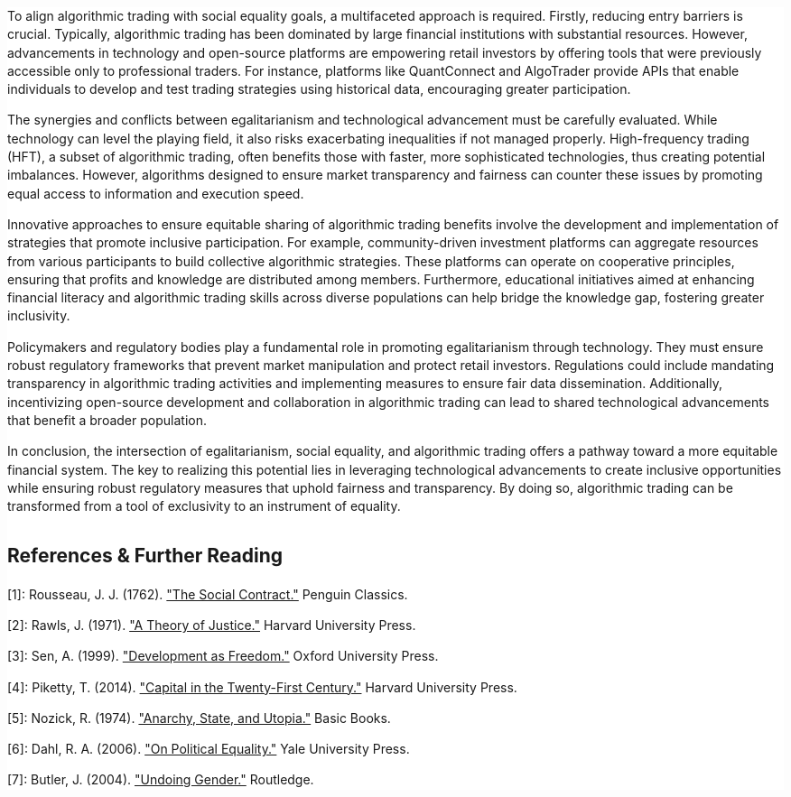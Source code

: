 To align algorithmic trading with social equality goals, a multifaceted approach is required. Firstly, reducing entry barriers is crucial. Typically, algorithmic trading has been dominated by large financial institutions with substantial resources. However, advancements in technology and open-source platforms are empowering retail investors by offering tools that were previously accessible only to professional traders. For instance, platforms like QuantConnect and AlgoTrader provide APIs that enable individuals to develop and test trading strategies using historical data, encouraging greater participation.

The synergies and conflicts between egalitarianism and technological advancement must be carefully evaluated. While technology can level the playing field, it also risks exacerbating inequalities if not managed properly. High-frequency trading (HFT), a subset of algorithmic trading, often benefits those with faster, more sophisticated technologies, thus creating potential imbalances. However, algorithms designed to ensure market transparency and fairness can counter these issues by promoting equal access to information and execution speed.

Innovative approaches to ensure equitable sharing of algorithmic trading benefits involve the development and implementation of strategies that promote inclusive participation. For example, community-driven investment platforms can aggregate resources from various participants to build collective algorithmic strategies. These platforms can operate on cooperative principles, ensuring that profits and knowledge are distributed among members. Furthermore, educational initiatives aimed at enhancing financial literacy and algorithmic trading skills across diverse populations can help bridge the knowledge gap, fostering greater inclusivity.

Policymakers and regulatory bodies play a fundamental role in promoting egalitarianism through technology. They must ensure robust regulatory frameworks that prevent market manipulation and protect retail investors. Regulations could include mandating transparency in algorithmic trading activities and implementing measures to ensure fair data dissemination. Additionally, incentivizing open-source development and collaboration in algorithmic trading can lead to shared technological advancements that benefit a broader population.

In conclusion, the intersection of egalitarianism, social equality, and algorithmic trading offers a pathway toward a more equitable financial system. The key to realizing this potential lies in leveraging technological advancements to create inclusive opportunities while ensuring robust regulatory measures that uphold fairness and transparency. By doing so, algorithmic trading can be transformed from a tool of exclusivity to an instrument of equality.

## References & Further Reading

[1]: Rousseau, J. J. (1762). ["The Social Contract."](https://www.earlymoderntexts.com/assets/pdfs/rousseau1762.pdf) Penguin Classics.

[2]: Rawls, J. (1971). ["A Theory of Justice."](https://www.jstor.org/stable/j.ctvkjb25m) Harvard University Press.

[3]: Sen, A. (1999). ["Development as Freedom."](http://www.c3l.uni-oldenburg.de/cde/OMDE625/Sen/Sen-intro.pdf) Oxford University Press.

[4]: Piketty, T. (2014). ["Capital in the Twenty-First Century."](https://www.jstor.org/stable/j.ctt6wpqbc) Harvard University Press.

[5]: Nozick, R. (1974). ["Anarchy, State, and Utopia."](https://www.jstor.org/stable/656974) Basic Books.

[6]: Dahl, R. A. (2006). ["On Political Equality."](https://www.jstor.org/stable/j.ctt1npjxz) Yale University Press.

[7]: Butler, J. (2004). ["Undoing Gender."](https://www.taylorfrancis.com/books/mono/10.4324/9780203499627/undoing-gender-judith-butler) Routledge.